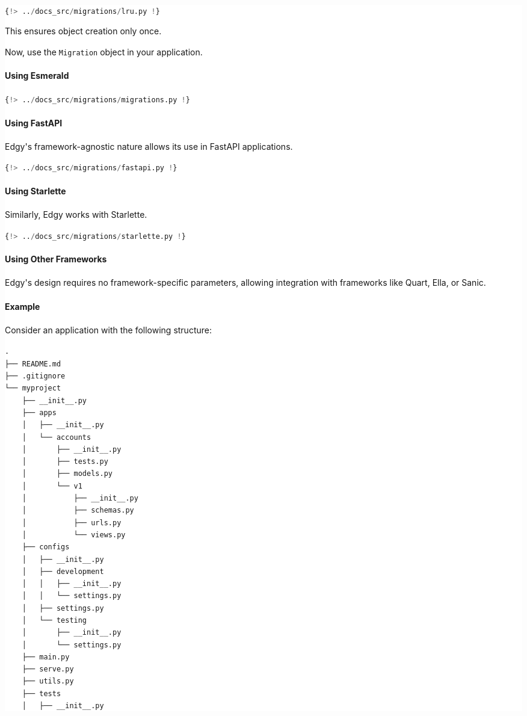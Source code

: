 ```python title="my_project/utils.py" hl_lines="4-9"
{!> ../docs_src/migrations/lru.py !}
```

This ensures object creation only once.

Now, use the `Migration` object in your application.

#### Using Esmerald

```python title="my_project/main.py" hl_lines="6 36-40 42"
{!> ../docs_src/migrations/migrations.py !}
```

#### Using FastAPI

Edgy's framework-agnostic nature allows its use in FastAPI applications.

```python title="my_project/main.py" hl_lines="6 36 38"
{!> ../docs_src/migrations/fastapi.py !}
```

#### Using Starlette

Similarly, Edgy works with Starlette.

```python title="my_project/main.py" hl_lines="6 35 37"
{!> ../docs_src/migrations/starlette.py !}
```

#### Using Other Frameworks

Edgy's design requires no framework-specific parameters, allowing integration with frameworks like Quart, Ella, or Sanic.

#### Example

Consider an application with the following structure:

```shell
.
├── README.md
├── .gitignore
└── myproject
    ├── __init__.py
    ├── apps
    │   ├── __init__.py
    │   └── accounts
    │       ├── __init__.py
    │       ├── tests.py
    │       ├── models.py
    │       └── v1
    │           ├── __init__.py
    │           ├── schemas.py
    │           ├── urls.py
    │           └── views.py
    ├── configs
    │   ├── __init__.py
    │   ├── development
    │   │   ├── __init__.py
    │   │   └── settings.py
    │   ├── settings.py
    │   └── testing
    │       ├── __init__.py
    │       └── settings.py
    ├── main.py
    ├── serve.py
    ├── utils.py
    ├── tests
    │   ├── __init__.py
```
